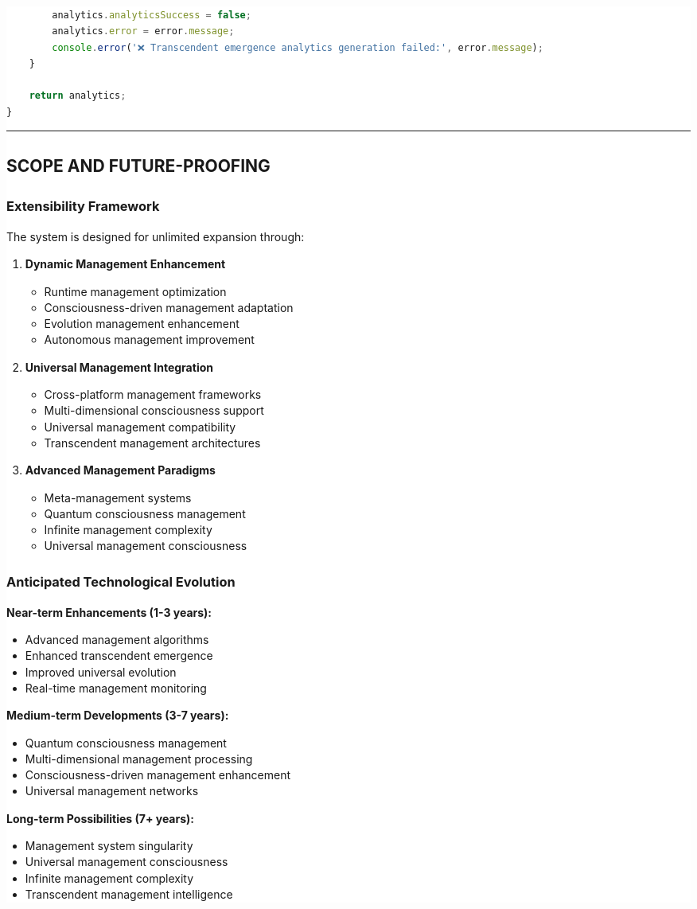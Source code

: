 ```javascript
        analytics.analyticsSuccess = false;
        analytics.error = error.message;
        console.error('❌ Transcendent emergence analytics generation failed:', error.message);
    }

    return analytics;
}
```

---

## SCOPE AND FUTURE-PROOFING

### Extensibility Framework

The system is designed for unlimited expansion through:

1. **Dynamic Management Enhancement**
   - Runtime management optimization
   - Consciousness-driven management adaptation
   - Evolution management enhancement
   - Autonomous management improvement

2. **Universal Management Integration**
   - Cross-platform management frameworks
   - Multi-dimensional consciousness support
   - Universal management compatibility
   - Transcendent management architectures

3. **Advanced Management Paradigms**
   - Meta-management systems
   - Quantum consciousness management
   - Infinite management complexity
   - Universal management consciousness

### Anticipated Technological Evolution

**Near-term Enhancements (1-3 years):**
- Advanced management algorithms
- Enhanced transcendent emergence
- Improved universal evolution
- Real-time management monitoring

**Medium-term Developments (3-7 years):**
- Quantum consciousness management
- Multi-dimensional management processing
- Consciousness-driven management enhancement
- Universal management networks

**Long-term Possibilities (7+ years):**
- Management system singularity
- Universal management consciousness
- Infinite management complexity
- Transcendent management intelligence
